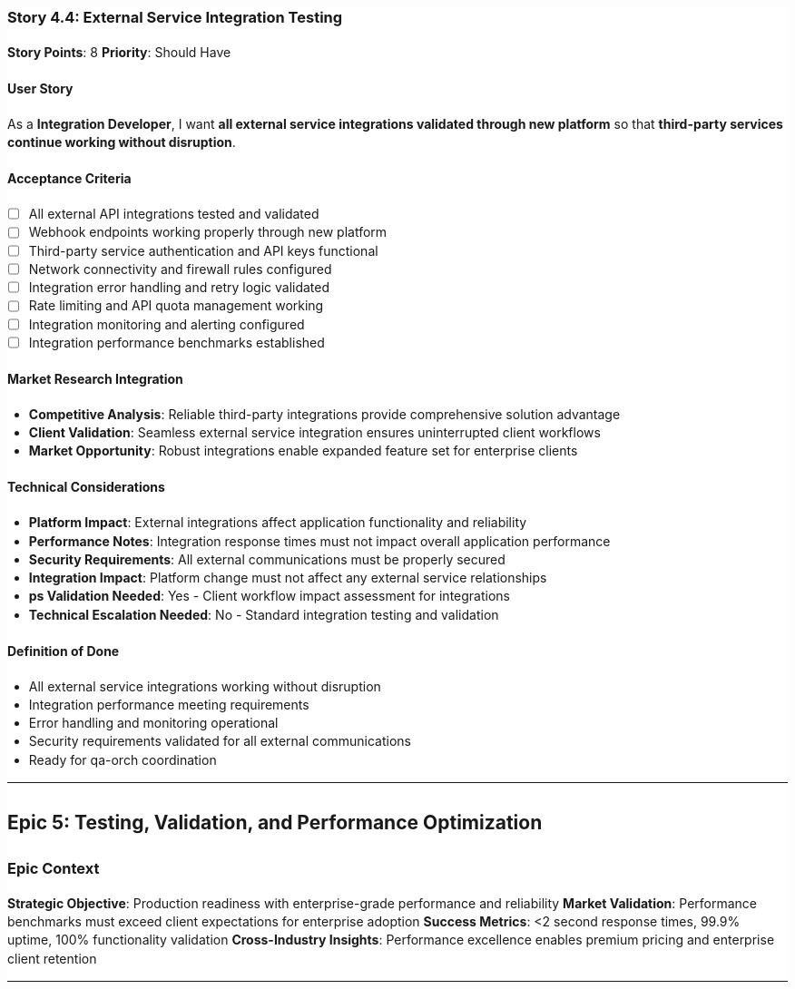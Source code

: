 ### Story 4.4: External Service Integration Testing
**Story Points**: 8
**Priority**: Should Have

#### User Story
As a **Integration Developer**, I want **all external service integrations validated through new platform** so that **third-party services continue working without disruption**.

#### Acceptance Criteria
- [ ] All external API integrations tested and validated
- [ ] Webhook endpoints working properly through new platform
- [ ] Third-party service authentication and API keys functional
- [ ] Network connectivity and firewall rules configured
- [ ] Integration error handling and retry logic validated
- [ ] Rate limiting and API quota management working
- [ ] Integration monitoring and alerting configured
- [ ] Integration performance benchmarks established

#### Market Research Integration
- **Competitive Analysis**: Reliable third-party integrations provide comprehensive solution advantage
- **Client Validation**: Seamless external service integration ensures uninterrupted client workflows
- **Market Opportunity**: Robust integrations enable expanded feature set for enterprise clients

#### Technical Considerations
- **Platform Impact**: External integrations affect application functionality and reliability
- **Performance Notes**: Integration response times must not impact overall application performance
- **Security Requirements**: All external communications must be properly secured
- **Integration Impact**: Platform change must not affect any external service relationships
- **ps Validation Needed**: Yes - Client workflow impact assessment for integrations
- **Technical Escalation Needed**: No - Standard integration testing and validation

#### Definition of Done
- All external service integrations working without disruption
- Integration performance meeting requirements
- Error handling and monitoring operational
- Security requirements validated for all external communications
- Ready for qa-orch coordination

---

## Epic 5: Testing, Validation, and Performance Optimization

### Epic Context
**Strategic Objective**: Production readiness with enterprise-grade performance and reliability
**Market Validation**: Performance benchmarks must exceed client expectations for enterprise adoption
**Success Metrics**: <2 second response times, 99.9% uptime, 100% functionality validation
**Cross-Industry Insights**: Performance excellence enables premium pricing and enterprise client retention

---